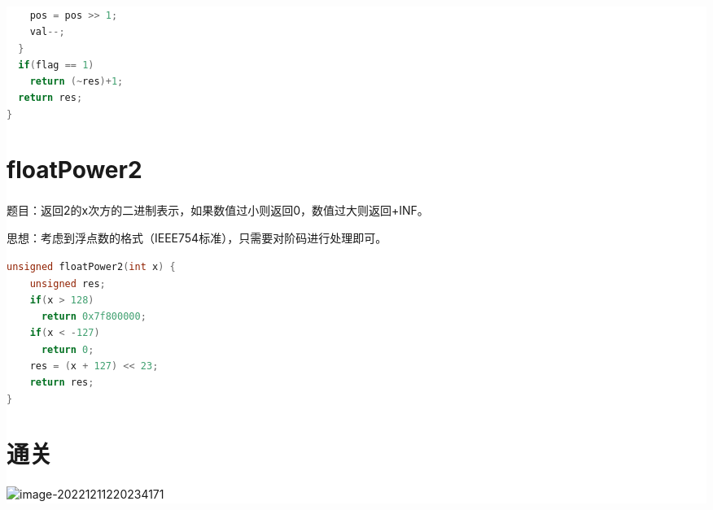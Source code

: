 ~~~c
    pos = pos >> 1;
    val--;
  }
  if(flag == 1)
    return (~res)+1;
  return res;
}
~~~





# floatPower2

题目：返回2的x次方的二进制表示，如果数值过小则返回0，数值过大则返回+INF。

思想：考虑到浮点数的格式（IEEE754标准），只需要对阶码进行处理即可。

~~~C
unsigned floatPower2(int x) {
    unsigned res;
    if(x > 128)
      return 0x7f800000;
    if(x < -127)
      return 0;
    res = (x + 127) << 23;
    return res;
}
~~~



# 通关

![image-20221211220234171](https://gitee.com/wang-junshen/csapp/raw/master/datalab-handout/题解.assets/image-20221211220234171.png)

